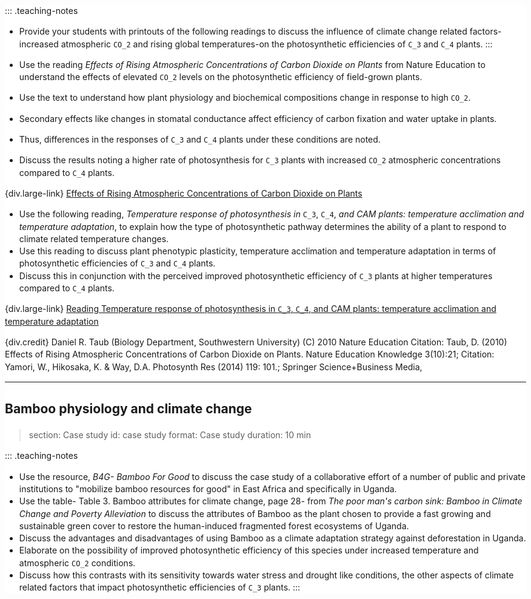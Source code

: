 ::: .teaching-notes
* Provide your students with printouts of the following readings to discuss the influence of climate change related factors- increased atmospheric `CO_2` and rising global temperatures-on the photosynthetic efficiencies of `C_3` and `C_4` plants.
:::

* Use the reading _Effects of Rising Atmospheric Concentrations of Carbon Dioxide on Plants_ from Nature Education to understand the effects of elevated `CO_2` levels on the photosynthetic efficiency of field-grown plants.
 * Use the text to understand how plant physiology and biochemical compositions change in response to high `CO_2`.
 * Secondary effects like changes in stomatal conductance affect efficiency of carbon fixation and water uptake in plants.
 * Thus, differences in the responses of `C_3` and `C_4` plants under these conditions are noted.
 * Discuss the results noting a higher rate of photosynthesis for `C_3` plants with increased `CO_2` atmospheric concentrations compared to `C_4` plants.

{div.large-link} [Effects of Rising Atmospheric Concentrations of Carbon Dioxide on Plants](https://www.nature.com/scitable/knowledge/library/effects-of-rising-atmospheric-concentrations-of-carbon-13254108)


* Use the following reading, _Temperature response of photosynthesis in_ `C_3`, `C_4`, _and CAM plants: temperature acclimation and temperature adaptation_, to explain how the type of photosynthetic pathway determines the ability of a plant to respond to climate related temperature changes.
* Use this reading to discuss plant phenotypic plasticity, temperature acclimation and temperature adaptation in terms of photosynthetic efficiencies of `C_3` and `C_4` plants.
* Discuss this in conjunction with the perceived improved photosynthetic efficiency of `C_3` plants at higher temperatures compared to `C_4` plants.

{div.large-link} [Reading Temperature response of photosynthesis in `C_3`, `C_4`, and CAM plants: temperature acclimation and temperature adaptation](http://publish.uwo.ca/~dway4/files/Yamori%20et%20al.%202013.pdf)

{div.credit} Daniel R. Taub (Biology Department, Southwestern University) (C) 2010 Nature Education
Citation: Taub, D. (2010) Effects of Rising Atmospheric Concentrations of Carbon Dioxide on Plants. Nature Education Knowledge 3(10):21; Citation: Yamori, W., Hikosaka, K. & Way, D.A. Photosynth Res (2014) 119: 101.; Springer Science+Business Media,

---

## Bamboo physiology and climate change
> section: Case study
> id: case study
> format: Case study
> duration: 10 min

::: .teaching-notes
* Use the resource, _B4G- Bamboo For Good_ to discuss the case study of a collaborative effort of a number of public and private institutions to "mobilize bamboo resources for good" in East Africa and specifically in Uganda.
* Use the table- Table 3. Bamboo attributes for climate change, page 28- from _The poor man's carbon sink: Bamboo in Climate Change and Poverty Alleviation_ to discuss the attributes of Bamboo as the plant chosen to provide a fast growing and sustainable green cover to restore the human-induced fragmented forest ecosystems of Uganda.
* Discuss the advantages and disadvantages of using Bamboo as a climate adaptation strategy against deforestation in Uganda.
* Elaborate on the possibility of improved photosynthetic efficiency of this species under increased temperature and atmospheric `CO_2` conditions.
* Discuss how this contrasts with its sensitivity towards water stress and drought like conditions, the other aspects of climate related factors that impact photosynthetic efficiencies of `C_3` plants.
:::
